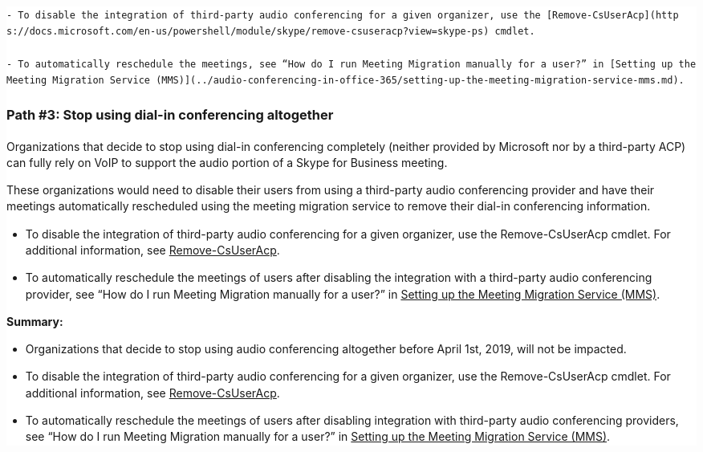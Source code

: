     - To disable the integration of third-party audio conferencing for a given organizer, use the [Remove-CsUserAcp](https://docs.microsoft.com/en-us/powershell/module/skype/remove-csuseracp?view=skype-ps) cmdlet. 

    - To automatically reschedule the meetings, see “How do I run Meeting Migration manually for a user?” in [Setting up the Meeting Migration Service (MMS)](../audio-conferencing-in-office-365/setting-up-the-meeting-migration-service-mms.md).

### Path #3: Stop using dial-in conferencing altogether

Organizations that decide to stop using dial-in conferencing completely (neither provided by Microsoft nor by a third-party ACP) can fully rely on VoIP to support the audio portion of a Skype for Business meeting. 

These organizations would need to disable their users from using a third-party audio conferencing provider and have their meetings automatically rescheduled using the meeting migration service to remove their dial-in conferencing information. 

- To disable the integration of third-party audio conferencing for a given organizer, use the Remove-CsUserAcp cmdlet. For additional information, see [Remove-CsUserAcp](https://docs.microsoft.com/en-us/powershell/module/skype/remove-csuseracp?view=skype-ps). 

- To automatically reschedule the meetings of users after disabling the integration with a third-party audio conferencing provider, see “How do I run Meeting Migration manually for a user?” in [Setting up the Meeting Migration Service (MMS)](../audio-conferencing-in-office-365/setting-up-the-meeting-migration-service-mms.md). 

**Summary:** 

- Organizations that decide to stop using audio conferencing altogether before April 1st, 2019, will not be impacted.

- To disable the integration of third-party audio conferencing for a given organizer, use the Remove-CsUserAcp cmdlet. For additional information, see [Remove-CsUserAcp](https://docs.microsoft.com/en-us/powershell/module/skype/remove-csuseracp?view=skype-ps). 

- To automatically reschedule the meetings of users after disabling integration with third-party audio conferencing providers, see “How do I run Meeting Migration manually for a user?” in [Setting up the Meeting Migration Service (MMS)](../audio-conferencing-in-office-365/setting-up-the-meeting-migration-service-mms.md).
